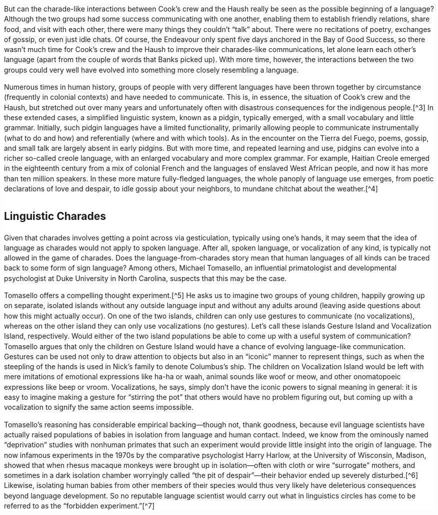 But can the charade-like interactions between Cook’s crew and the Haush really be seen as the possible beginning of a language? Although the two groups had some success communicating with one another, enabling them to establish friendly relations, share food, and visit with each other, there were many things they couldn’t “talk” about. There were no recitations of poetry, exchanges of gossip, or even just idle chats. Of course, the Endeavour only spent five days anchored in the Bay of Good Success, so there wasn’t much time for Cook’s crew and the Haush to improve their charades-like communications, let alone learn each other’s language (apart from the couple of words that Banks picked up). With more time, however, the interactions between the two groups could very well have evolved into something more closely resembling a language.

Numerous times in human history, groups of people with very different languages have been thrown together by circumstance (frequently in colonial contexts) and have needed to communicate. This is, in essence, the situation of Cook’s crew and the Haush, but stretched out over many years and unfortunately often with disastrous consequences for the indigenous people.[^3] In these extended cases, a simplified linguistic system, known as a pidgin, typically emerged, with a small vocabulary and little grammar. Initially, such pidgin languages have a limited functionality, primarily allowing people to communicate instrumentally (what to do and how) and referentially (where and with which tools). As in the encounter on the Tierra del Fuego, poems, gossip, and small talk are largely absent in early pidgins. But with more time, and repeated learning and use, pidgins can evolve into a richer so-called creole language, with an enlarged vocabulary and more complex grammar. For example, Haitian Creole emerged in the eighteenth century from a mix of colonial French and the languages of enslaved West African people, and now it has more than ten million speakers. In these more mature fully-fledged languages, the whole panoply of language use emerges, from poetic declarations of love and despair, to idle gossip about your neighbors, to mundane chitchat about the weather.[^4]

## Linguistic Charades

Given that charades involves getting a point across via gesticulation, typically using one’s hands, it may seem that the idea of language as charades would not apply to spoken language. After all, spoken language, or vocalization of any kind, is typically not allowed in the game of charades. Does the language-from-charades story mean that human languages of all kinds can be traced back to some form of sign language? Among others, Michael Tomasello, an influential primatologist and developmental psychologist at Duke University in North Carolina, suspects that this may be the case.

Tomasello offers a compelling thought experiment.[^5] He asks us to imagine two groups of young children, happily growing up on separate, isolated islands without any outside language input and without any adults around (leaving aside questions about how this might actually occur). On one of the two islands, children can only use gestures to communicate (no vocalizations), whereas on the other island they can only use vocalizations (no gestures). Let’s call these islands Gesture Island and Vocalization Island, respectively. Would either of the two island populations be able to come up with a useful system of communication? Tomasello argues that only the children on Gesture Island would have a chance of evolving language-like communication. Gestures can be used not only to draw attention to objects but also in an “iconic” manner to represent things, such as when the steepling of the hands is used in Nick’s family to denote Columbus’s ship. The children on Vocalization Island would be left with mere imitations of emotional expressions like ha-ha or waah, animal sounds like woof or meow, and other onomatopoeic expressions like beep or vroom. Vocalizations, he says, simply don’t have the iconic powers to signal meaning in general: it is easy to imagine making a gesture for “stirring the pot” that others would have no problem figuring out, but coming up with a vocalization to signify the same action seems impossible.

Tomasello’s reasoning has considerable empirical backing—though not, thank goodness, because evil language scientists have actually raised populations of babies in isolation from language and human contact. Indeed, we know from the ominously named “deprivation” studies with nonhuman primates that such an experiment would provide little insight into the origin of language. The now infamous experiments in the 1970s by the comparative psychologist Harry Harlow, at the University of Wisconsin, Madison, showed that when rhesus macaque monkeys were brought up in isolation—often with cloth or wire “surrogate” mothers, and sometimes in a dark isolation chamber worryingly called “the pit of despair”—their behavior ended up severely disturbed.[^6] Likewise, isolating human babies from other members of their species would thus very likely have deleterious consequences beyond language development. So no reputable language scientist would carry out what in linguistics circles has come to be referred to as the “forbidden experiment.”[^7]


[^1]: -one-
[^1]: -two-
[^1]: -three-